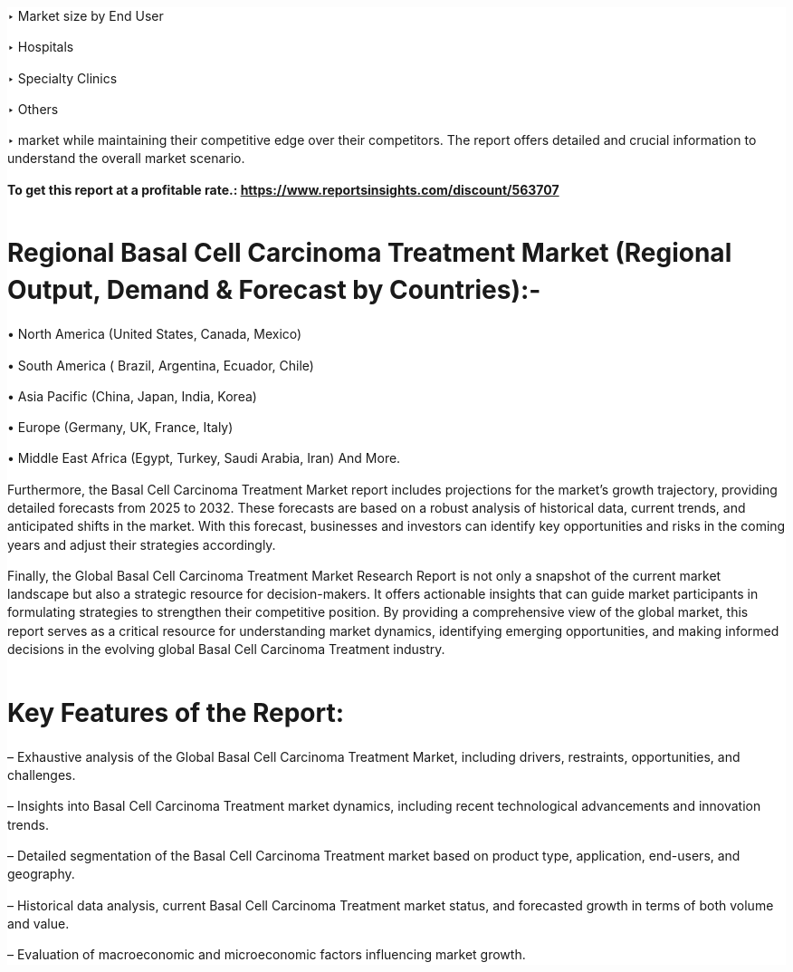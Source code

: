 ‣ Market size by End User

   ‣ Hospitals

   ‣ Specialty Clinics

   ‣ Others

   ‣  market while maintaining their competitive edge over their competitors. The report offers detailed and crucial information to understand the overall market scenario.

<strong>To get this report at a profitable rate.: <a href=https://www.reportsinsights.com/discount/563707>https://www.reportsinsights.com/discount/563707</a></strong>

# <strong>Regional Basal Cell Carcinoma Treatment Market (Regional Output, Demand &amp; Forecast by Countries):-</strong>

• North America (United States, Canada, Mexico)

• South America ( Brazil, Argentina, Ecuador, Chile)

• Asia Pacific (China, Japan, India, Korea)

• Europe (Germany, UK, France, Italy)

• Middle East Africa (Egypt, Turkey, Saudi Arabia, Iran) And More.

Furthermore, the Basal Cell Carcinoma Treatment Market report includes projections for the market’s growth trajectory, providing detailed forecasts from 2025 to 2032. These forecasts are based on a robust analysis of historical data, current trends, and anticipated shifts in the market. With this forecast, businesses and investors can identify key opportunities and risks in the coming years and adjust their strategies accordingly.

Finally, the Global Basal Cell Carcinoma Treatment Market Research Report is not only a snapshot of the current market landscape but also a strategic resource for decision-makers. It offers actionable insights that can guide market participants in formulating strategies to strengthen their competitive position. By providing a comprehensive view of the global market, this report serves as a critical resource for understanding market dynamics, identifying emerging opportunities, and making informed decisions in the evolving global Basal Cell Carcinoma Treatment industry.

# <strong>Key Features of the Report:</strong>

– Exhaustive analysis of the Global Basal Cell Carcinoma Treatment Market, including drivers, restraints, opportunities, and challenges.

– Insights into Basal Cell Carcinoma Treatment market dynamics, including recent technological advancements and innovation trends.

– Detailed segmentation of the Basal Cell Carcinoma Treatment market based on product type, application, end-users, and geography.

– Historical data analysis, current Basal Cell Carcinoma Treatment market status, and forecasted growth in terms of both volume and value.

– Evaluation of macroeconomic and microeconomic factors influencing market growth.
